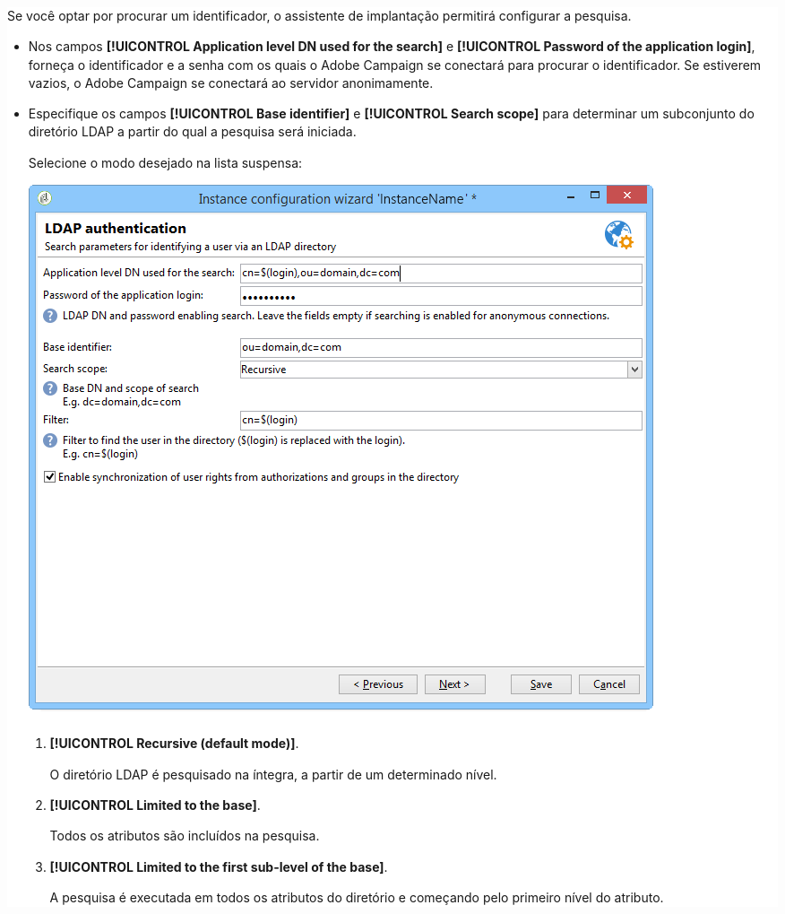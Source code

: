 Se você optar por procurar um identificador, o assistente de implantação permitirá configurar a pesquisa.

* Nos campos **[!UICONTROL Application level DN used for the search]** e **[!UICONTROL Password of the application login]**, forneça o identificador e a senha com os quais o Adobe Campaign se conectará para procurar o identificador. Se estiverem vazios, o Adobe Campaign se conectará ao servidor anonimamente.
* Especifique os campos **[!UICONTROL Base identifier]** e **[!UICONTROL Search scope]** para determinar um subconjunto do diretório LDAP a partir do qual a pesquisa será iniciada.

  Selecione o modo desejado na lista suspensa:

  ![](assets/s_ncs_install_deployment_wiz_ldap_03.png)

   1. **[!UICONTROL Recursive (default mode)]**.

      O diretório LDAP é pesquisado na íntegra, a partir de um determinado nível.

   1. **[!UICONTROL Limited to the base]**.

      Todos os atributos são incluídos na pesquisa.

   1. **[!UICONTROL Limited to the first sub-level of the base]**.

      A pesquisa é executada em todos os atributos do diretório e começando pelo primeiro nível do atributo.
